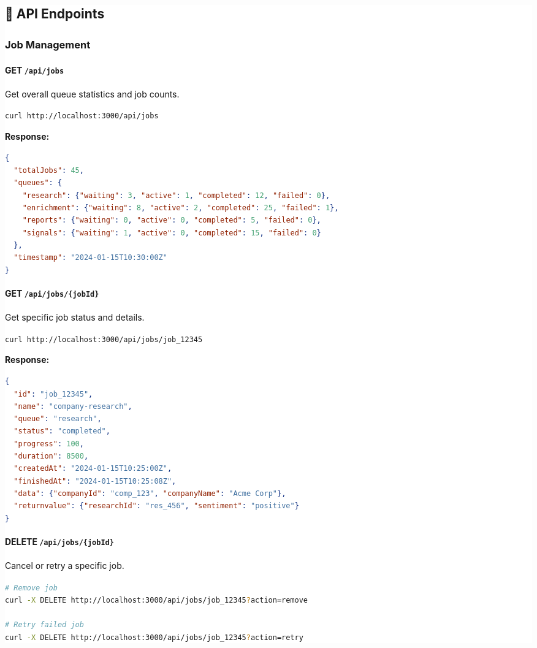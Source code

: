## 🔧 API Endpoints

### Job Management

#### GET `/api/jobs`
Get overall queue statistics and job counts.

```bash
curl http://localhost:3000/api/jobs
```

**Response:**
```json
{
  "totalJobs": 45,
  "queues": {
    "research": {"waiting": 3, "active": 1, "completed": 12, "failed": 0},
    "enrichment": {"waiting": 8, "active": 2, "completed": 25, "failed": 1},
    "reports": {"waiting": 0, "active": 0, "completed": 5, "failed": 0},
    "signals": {"waiting": 1, "active": 0, "completed": 15, "failed": 0}
  },
  "timestamp": "2024-01-15T10:30:00Z"
}
```

#### GET `/api/jobs/{jobId}`
Get specific job status and details.

```bash
curl http://localhost:3000/api/jobs/job_12345
```

**Response:**
```json
{
  "id": "job_12345",
  "name": "company-research",
  "queue": "research",
  "status": "completed",
  "progress": 100,
  "duration": 8500,
  "createdAt": "2024-01-15T10:25:00Z",
  "finishedAt": "2024-01-15T10:25:08Z",
  "data": {"companyId": "comp_123", "companyName": "Acme Corp"},
  "returnvalue": {"researchId": "res_456", "sentiment": "positive"}
}
```

#### DELETE `/api/jobs/{jobId}`
Cancel or retry a specific job.

```bash
# Remove job
curl -X DELETE http://localhost:3000/api/jobs/job_12345?action=remove

# Retry failed job  
curl -X DELETE http://localhost:3000/api/jobs/job_12345?action=retry
```
